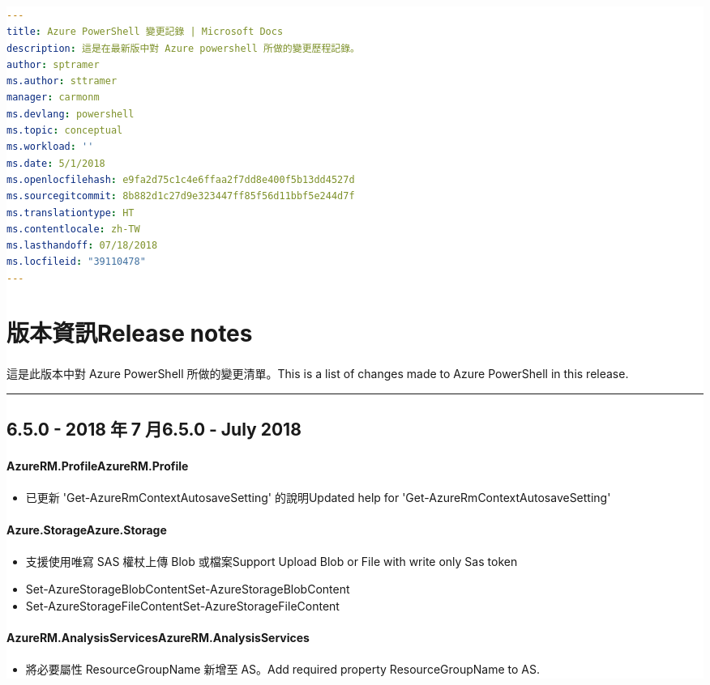 ```yaml
---
title: Azure PowerShell 變更記錄 | Microsoft Docs
description: 這是在最新版中對 Azure powershell 所做的變更歷程記錄。
author: sptramer
ms.author: sttramer
manager: carmonm
ms.devlang: powershell
ms.topic: conceptual
ms.workload: ''
ms.date: 5/1/2018
ms.openlocfilehash: e9fa2d75c1c4e6ffaa2f7dd8e400f5b13dd4527d
ms.sourcegitcommit: 8b882d1c27d9e323447ff85f56d11bbf5e244d7f
ms.translationtype: HT
ms.contentlocale: zh-TW
ms.lasthandoff: 07/18/2018
ms.locfileid: "39110478"
---
```

# <a name="release-notes"></a><span data-ttu-id="76916-103">版本資訊</span><span class="sxs-lookup"><span data-stu-id="76916-103">Release notes</span></span>

<span data-ttu-id="76916-104">這是此版本中對 Azure PowerShell 所做的變更清單。</span><span class="sxs-lookup"><span data-stu-id="76916-104">This is a list of changes made to Azure PowerShell in this release.</span></span>

---
## <a name="650---july-2018"></a><span data-ttu-id="76916-105">6.5.0 - 2018 年 7 月</span><span class="sxs-lookup"><span data-stu-id="76916-105">6.5.0 - July 2018</span></span>
#### <a name="azurermprofile"></a><span data-ttu-id="76916-106">AzureRM.Profile</span><span class="sxs-lookup"><span data-stu-id="76916-106">AzureRM.Profile</span></span>
* <span data-ttu-id="76916-107">已更新 'Get-AzureRmContextAutosaveSetting' 的說明</span><span class="sxs-lookup"><span data-stu-id="76916-107">Updated help for 'Get-AzureRmContextAutosaveSetting'</span></span>

#### <a name="azurestorage"></a><span data-ttu-id="76916-108">Azure.Storage</span><span class="sxs-lookup"><span data-stu-id="76916-108">Azure.Storage</span></span>
* <span data-ttu-id="76916-109">支援使用唯寫 SAS 權杖上傳 Blob 或檔案</span><span class="sxs-lookup"><span data-stu-id="76916-109">Support Upload Blob or File with write only Sas token</span></span>
- <span data-ttu-id="76916-110">Set-AzureStorageBlobContent</span><span class="sxs-lookup"><span data-stu-id="76916-110">Set-AzureStorageBlobContent</span></span>
- <span data-ttu-id="76916-111">Set-AzureStorageFileContent</span><span class="sxs-lookup"><span data-stu-id="76916-111">Set-AzureStorageFileContent</span></span>

#### <a name="azurermanalysisservices"></a><span data-ttu-id="76916-112">AzureRM.AnalysisServices</span><span class="sxs-lookup"><span data-stu-id="76916-112">AzureRM.AnalysisServices</span></span>
* <span data-ttu-id="76916-113">將必要屬性 ResourceGroupName 新增至 AS。</span><span class="sxs-lookup"><span data-stu-id="76916-113">Add required property ResourceGroupName to AS.</span></span>
